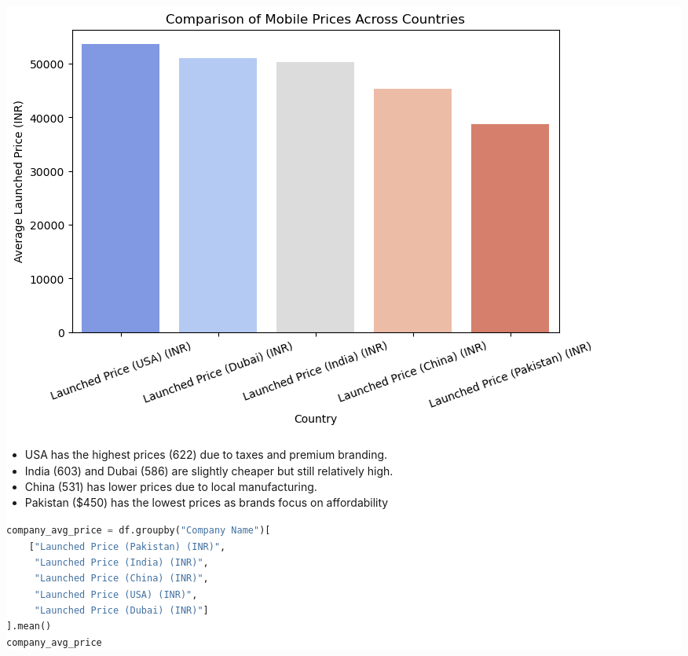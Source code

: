 ![png](output_32_1.png)
    


- USA has the highest prices (622) due to taxes and premium branding.
- India (603) and Dubai (586) are slightly cheaper but still relatively high.
- China (531) has lower prices due to local manufacturing.
- Pakistan ($450) has the lowest prices as brands focus on affordability


```python
company_avg_price = df.groupby("Company Name")[
    ["Launched Price (Pakistan) (INR)", 
     "Launched Price (India) (INR)", 
     "Launched Price (China) (INR)", 
     "Launched Price (USA) (INR)", 
     "Launched Price (Dubai) (INR)"]
].mean()
company_avg_price
```




<div>
<style scoped>
    .dataframe tbody tr th:only-of-type {
        vertical-align: middle;
    }

